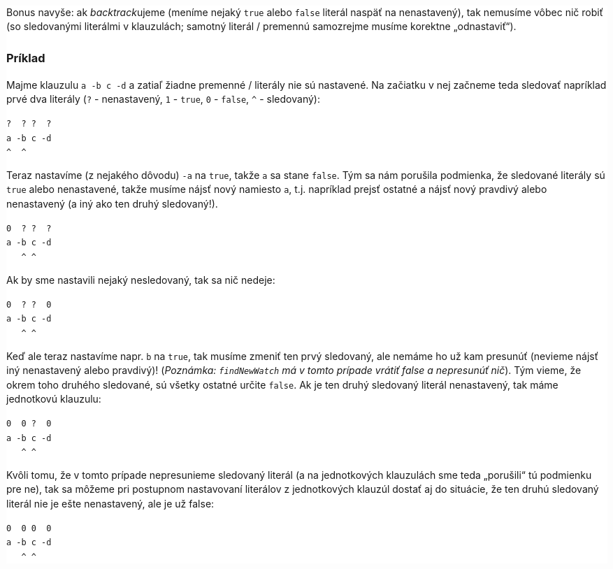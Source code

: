Bonus navyše: ak <i lang="en">backtrack</i>ujeme (meníme nejaký `true` alebo `false` literál naspäť
na nenastavený), tak nemusíme vôbec nič robiť (so sledovanými literálmi v klauzulách;
samotný literál / premennú samozrejme musíme korektne „odnastaviť“).

### Príklad

Majme klauzulu `a -b c -d` a zatiaľ žiadne premenné / literály nie sú nastavené.
Na začiatku v nej začneme teda sledovať napríklad prvé dva literály
(`?` - nenastavený, `1` - `true`, `0` - `false`, `^` - sledovaný):

```
?  ? ?  ?
a -b c -d
^  ^
```

Teraz nastavíme (z nejakého dôvodu) `-a` na `true`, takže `a` sa stane `false`. Tým
sa nám porušila podmienka, že sledované literály sú `true` alebo nenastavené, takže
musíme nájsť nový namiesto `a`, t.j. napríklad prejsť ostatné a nájsť nový pravdivý alebo
nenastavený (a iný ako ten druhý sledovaný!).

```
0  ? ?  ?
a -b c -d
   ^ ^
```


Ak by sme nastavili nejaký nesledovaný, tak sa nič nedeje:

```
0  ? ?  0
a -b c -d
   ^ ^
```

Keď ale teraz nastavíme napr. `b` na `true`, tak musíme zmeniť ten prvý sledovaný,
ale nemáme ho už kam presunúť (nevieme nájsť iný nenastavený alebo pravdivý)!
(*Poznámka: `findNewWatch` má v tomto prípade vrátiť false a nepresunúť nič*).
Tým vieme, že okrem toho druhého sledované, sú všetky ostatné určite `false`.
Ak je ten druhý sledovaný literál nenastavený, tak máme jednotkovú klauzulu:

```
0  0 ?  0
a -b c -d
   ^ ^
```

Kvôli tomu, že v tomto prípade nepresunieme sledovaný literál (a na jednotkových
klauzulách sme teda „porušili“ tú podmienku pre ne), tak sa môžeme pri postupnom
nastavovaní literálov z jednotkových klauzúl dostať aj do situácie, že ten druhú
sledovaný literál nie je ešte nenastavený, ale je už false:

```
0  0 0  0
a -b c -d
   ^ ^
```
